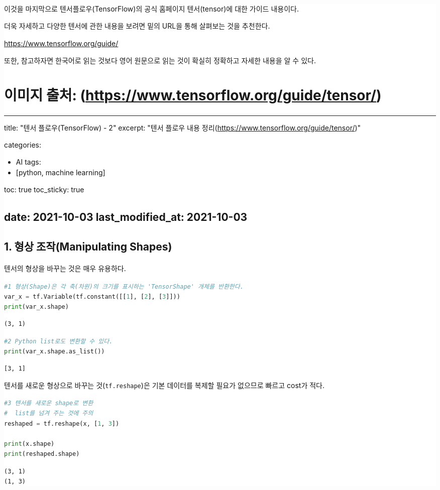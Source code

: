 이것을 마지막으로 텐서플로우(TensorFlow)의 공식 홈페이지 텐서(tensor)에 대한 가이드 내용이다.

더욱 자세하고 다양한 텐서에 관한 내용을 보려면 밑의 URL을 통해 살펴보는 것을 추천한다.

https://www.tensorflow.org/guide/

또한, 참고하자면 한국어로 읽는 것보다 영어 원문으로 읽는 것이 확실히 정확하고 자세한 내용을 알 수 있다.

이미지 출처: (https://www.tensorflow.org/guide/tensor/)
=======
---
title:  "텐서 플로우(TensorFlow) - 2"
excerpt: "텐서 플로우 내용 정리(https://www.tensorflow.org/guide/tensor/)"

categories:
 - AI
tags:
 - [python, machine learning]

toc: true
toc_sticky: true

date: 2021-10-03
last_modified_at: 2021-10-03
---

## **1. 형상 조작(Manipulating Shapes)**

텐서의 형상을 바꾸는 것은 매우 유용하다.

```python
#1 형상(Shape)은 각 축(차원)의 크기를 표시하는 'TensorShape' 개체를 반환한다.
var_x = tf.Variable(tf.constant([[1], [2], [3]]))
print(var_x.shape)
```

```
(3, 1)
```

```python
#2 Python list로도 변환할 수 있다.
print(var_x.shape.as_list())
```
```
[3, 1]
```

텐서를 새로운 형상으로 바꾸는 것(`tf.reshape`)은 기본 데이터를 복제할 필요가 없으므로 빠르고 cost가 적다.

```python
#3 텐서를 새로운 shape로 변환
#  list를 넘겨 주는 것에 주의
reshaped = tf.reshape(x, [1, 3])

print(x.shape)
print(reshaped.shape)
```
```
(3, 1)
(1, 3)
```
